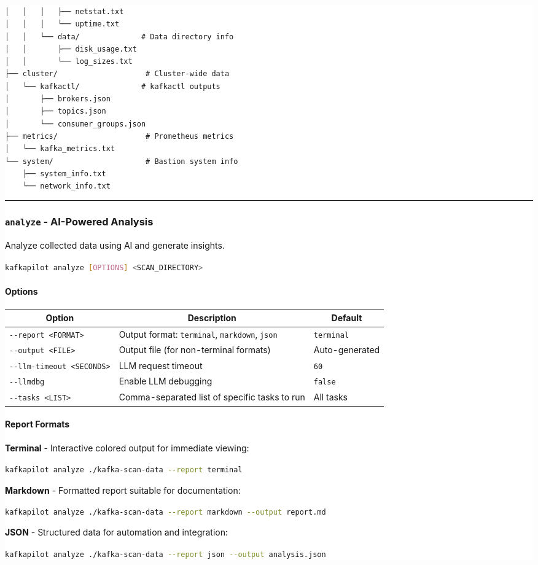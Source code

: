 ```
│   │   │   ├── netstat.txt
│   │   │   └── uptime.txt
│   │   └── data/              # Data directory info
│   │       ├── disk_usage.txt
│   │       └── log_sizes.txt
├── cluster/                    # Cluster-wide data
│   └── kafkactl/              # kafkactl outputs
│       ├── brokers.json
│       ├── topics.json
│       └── consumer_groups.json
├── metrics/                    # Prometheus metrics
│   └── kafka_metrics.txt
└── system/                     # Bastion system info
    ├── system_info.txt
    └── network_info.txt
```

---

### `analyze` - AI-Powered Analysis

Analyze collected data using AI and generate insights.

```bash
kafkapilot analyze [OPTIONS] <SCAN_DIRECTORY>
```

#### Options

| Option | Description | Default |
|--------|-------------|---------|
| `--report <FORMAT>` | Output format: `terminal`, `markdown`, `json` | `terminal` |
| `--output <FILE>` | Output file (for non-terminal formats) | Auto-generated |
| `--llm-timeout <SECONDS>` | LLM request timeout | `60` |
| `--llmdbg` | Enable LLM debugging | `false` |
| `--tasks <LIST>` | Comma-separated list of specific tasks to run | All tasks |

#### Report Formats

**Terminal** - Interactive colored output for immediate viewing:
```bash
kafkapilot analyze ./kafka-scan-data --report terminal
```

**Markdown** - Formatted report suitable for documentation:
```bash
kafkapilot analyze ./kafka-scan-data --report markdown --output report.md
```

**JSON** - Structured data for automation and integration:
```bash
kafkapilot analyze ./kafka-scan-data --report json --output analysis.json
```
